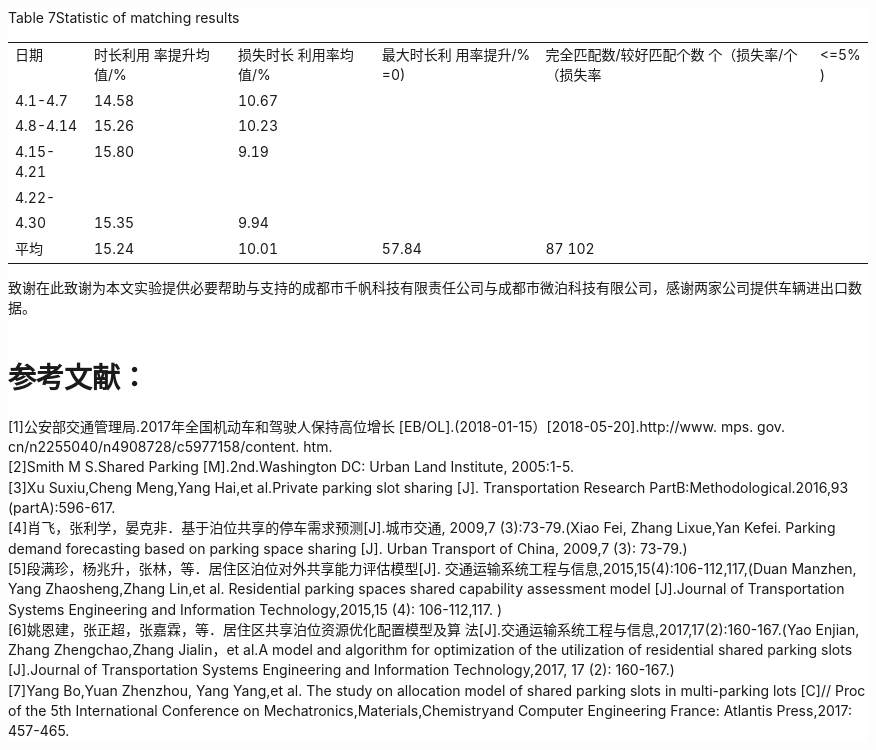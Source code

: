 Table 7Statistic of matching results   

<html><body><table><tr><td rowspan="2">日期</td><td rowspan="2">时长利用 率提升均 值/%</td><td rowspan="2">损失时长 利用率均 值/%</td><td rowspan="2">最大时长利 用率提升/% =0)</td><td rowspan="2">完全匹配数/较好匹配个数 个（损失率/个（损失率</td></tr><tr><td><=5%)</td></tr><tr><td>4.1-4.7</td><td>14.58</td><td>10.67</td><td></td><td></td></tr><tr><td>4.8-4.14</td><td>15.26</td><td>10.23</td><td></td><td></td></tr><tr><td>4.15- 4.21</td><td>15.80</td><td>9.19</td><td></td><td></td></tr><tr><td>4.22-</td><td></td><td></td><td></td><td></td></tr><tr><td>4.30</td><td>15.35</td><td>9.94</td><td></td><td></td></tr><tr><td>平均</td><td>15.24</td><td>10.01</td><td>57.84</td><td>87 102</td></tr></table></body></html>

致谢在此致谢为本文实验提供必要帮助与支持的成都市千帆科技有限责任公司与成都市微泊科技有限公司，感谢两家公司提供车辆进出口数据。

# 参考文献：

[1]公安部交通管理局.2017年全国机动车和驾驶人保持高位增长 [EB/OL].(2018-01-15）[2018-05-20].http://www. mps. gov. cn/n2255040/n4908728/c5977158/content. htm.   
[2]Smith M S.Shared Parking [M].2nd.Washington DC: Urban Land Institute, 2005:1-5.   
[3]Xu Suxiu,Cheng Meng,Yang Hai,et al.Private parking slot sharing [J]. Transportation Research PartB:Methodological.2016,93 (partA):596-617.   
[4]肖飞，张利学，晏克非．基于泊位共享的停车需求预测[J].城市交通, 2009,7 (3):73-79.(Xiao Fei, Zhang Lixue,Yan Kefei. Parking demand forecasting based on parking space sharing [J]. Urban Transport of China, 2009,7 (3): 73-79.)   
[5]段满珍，杨兆升，张林，等．居住区泊位对外共享能力评估模型[J]. 交通运输系统工程与信息,2015,15(4):106-112,117,(Duan Manzhen, Yang Zhaosheng,Zhang Lin,et al. Residential parking spaces shared capability assessment model [J].Journal of Transportation Systems Engineering and Information Technology,2015,15 (4): 106-112,117. )   
[6]姚恩建，张正超，张嘉霖，等．居住区共享泊位资源优化配置模型及算 法[J].交通运输系统工程与信息,2017,17(2):160-167.(Yao Enjian, Zhang Zhengchao,Zhang Jialin，et al.A model and algorithm for optimization of the utilization of residential shared parking slots [J].Journal of Transportation Systems Engineering and Information Technology,2017, 17 (2): 160-167.)   
[7]Yang Bo,Yuan Zhenzhou, Yang Yang,et al. The study on allocation model of shared parking slots in multi-parking lots [C]// Proc of the 5th International Conference on Mechatronics,Materials,Chemistryand Computer Engineering France: Atlantis Press,2017: 457-465.